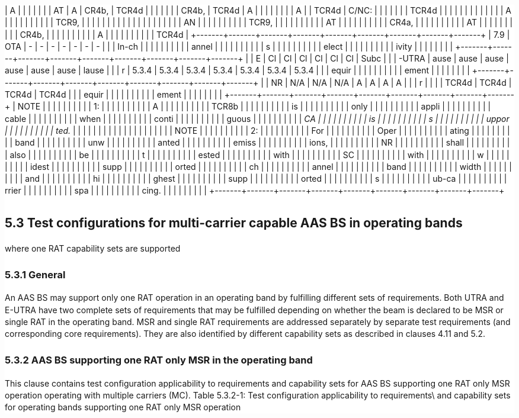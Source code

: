 | A | | | | | | | AT | A | CR4b, | TCR4d | | | | | | | CR4b, | TCR4d | A | | | | | | | | A | | TCR4d | C/NC: | | | | | | | TCR4d | | | | | | | | | | | | | A | | | | | | | | | | TCR9, | | | | | | | | | | | | | | | | | | | | AN | | | | | | | | | | TCR9, | | | | | | | | | | AT | | | | | | | | | | CR4a, | | | | | | | | | | AT | | | | | | | | | | CR4b, | | | | | | | | | | A | | | | | | | | | | TCR4d | +-------+-------+-------+-------+-------+-------+-------+-------+-------+ | 7.9 | OTA | - | - | - | - | - | - | - | | | In-ch | | | | | | | | | | annel | | | | | | | | | | s | | | | | | | | | | elect | | | | | | | | | | ivity | | | | | | | | +-------+-------+-------+-------+-------+-------+-------+-------+-------+ | | E | Cl | Cl | Cl | Cl | Cl | Cl | Subc | | | -UTRA | ause | ause | ause | ause | ause | ause | lause | | | r | 5.3.4 | 5.3.4 | 5.3.4 | 5.3.4 | 5.3.4 | 5.3.4 | 5.3.4 | | | equir | | | | | | | | | | ement | | | | | | | | +-------+-------+-------+-------+-------+-------+-------+-------+-------+ | | NR | N/A | N/A | N/A | A | A | A | A | | | r | | | | TCR4d | TCR4d | TCR4d | TCR4d | | | equir | | | | | | | | | | ement | | | | | | | | +-------+-------+-------+-------+-------+-------+-------+-------+-------+ | NOTE | | | | | | | | | | 1: | | | | | | | | | | A | | | | | | | | | | TCR8b | | | | | | | | | | is | | | | | | | | | | only | | | | | | | | | | appli | | | | | | | | | | cable | | | | | | | | | | when | | | | | | | | | | conti | | | | | | | | | | guous | | | | | | | | | | _CA | | | | | | | | | | is | | | | | | | | | | s | | | | | | | | | | uppor | | | | | | | | | | ted._ | | | | | | | | | | | | | | | | | | | | NOTE | | | | | | | | | | 2: | | | | | | | | | | For | | | | | | | | | | Oper | | | | | | | | | | ating | | | | | | | | | | band | | | | | | | | | | unw | | | | | | | | | | anted | | | | | | | | | | emiss | | | | | | | | | | ions, | | | | | | | | | | NR | | | | | | | | | | shall | | | | | | | | | | also | | | | | | | | | | be | | | | | | | | | | t | | | | | | | | | | ested | | | | | | | | | | with | | | | | | | | | | SC | | | | | | | | | | with | | | | | | | | | | w | | | | | | | | | | idest | | | | | | | | | | supp | | | | | | | | | | orted | | | | | | | | | | ch | | | | | | | | | | annel | | | | | | | | | | band | | | | | | | | | | width | | | | | | | | | | and | | | | | | | | | | hi | | | | | | | | | | ghest | | | | | | | | | | supp | | | | | | | | | | orted | | | | | | | | | | s | | | | | | | | | | ub-ca | | | | | | | | | | rrier | | | | | | | | | | spa | | | | | | | | | | cing. | | | | | | | | | +-------+-------+-------+-------+-------+-------+-------+-------+-------+
## 5.3 Test configurations for multi-carrier capable AAS BS in operating bands
where one RAT capability sets are supported
### 5.3.1 General
An AAS BS may support only one RAT operation in an operating band by
fulfilling different sets of requirements. Both UTRA and E-UTRA have two
complete sets of requirements that may be fulfilled depending on whether the
beam is declared to be MSR or single RAT in the operating band. MSR and single
RAT requirements are addressed separately by separate test requirements (and
corresponding core requirements). They are also identified by different
capability sets as described in clauses 4.11 and 5.2.
### 5.3.2 AAS BS supporting one RAT only MSR in the operating band
This clause contains test configuration applicability to requirements and
capability sets for AAS BS supporting one RAT only MSR operation operating
with multiple carriers (MC).
Table 5.3.2-1: Test configuration applicability to requirements\ and
capability sets for operating bands supporting one RAT only MSR operation